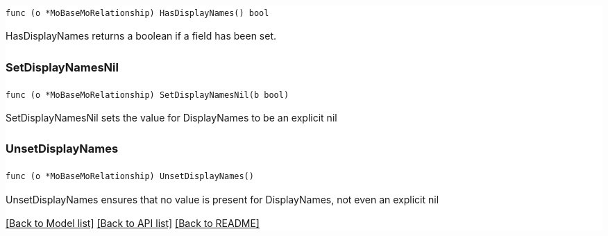`func (o *MoBaseMoRelationship) HasDisplayNames() bool`

HasDisplayNames returns a boolean if a field has been set.

### SetDisplayNamesNil

`func (o *MoBaseMoRelationship) SetDisplayNamesNil(b bool)`

 SetDisplayNamesNil sets the value for DisplayNames to be an explicit nil

### UnsetDisplayNames
`func (o *MoBaseMoRelationship) UnsetDisplayNames()`

UnsetDisplayNames ensures that no value is present for DisplayNames, not even an explicit nil

[[Back to Model list]](../README.md#documentation-for-models) [[Back to API list]](../README.md#documentation-for-api-endpoints) [[Back to README]](../README.md)


